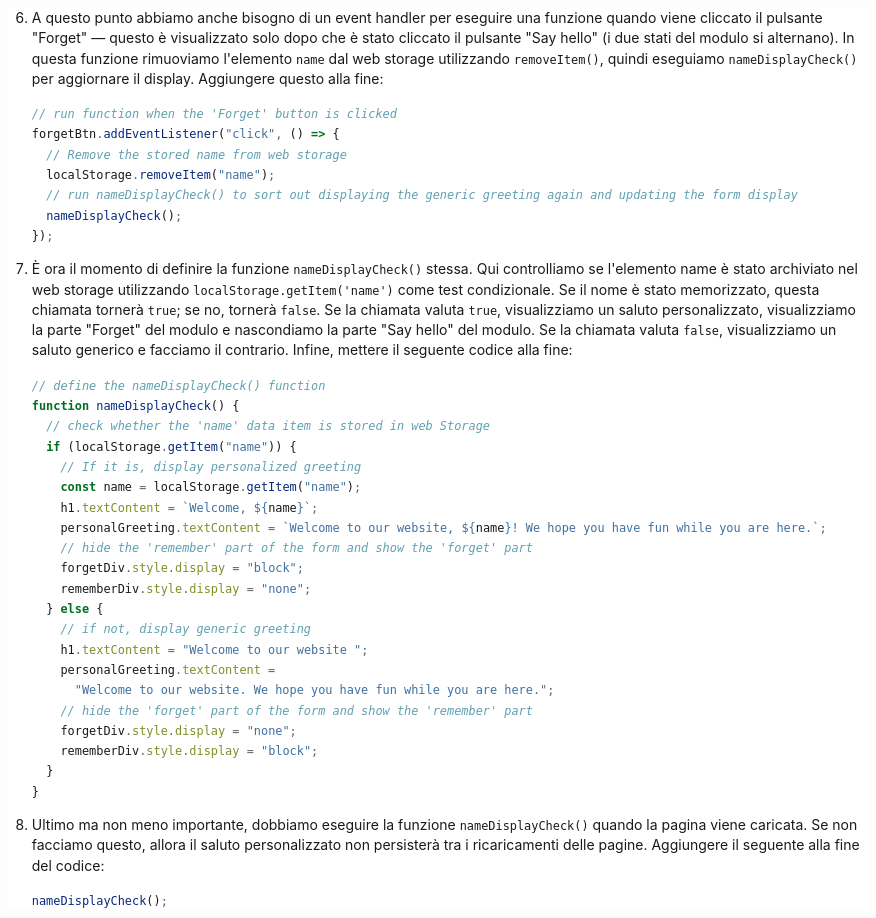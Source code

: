 6. A questo punto abbiamo anche bisogno di un event handler per eseguire una funzione quando viene cliccato il pulsante "Forget" — questo è visualizzato solo dopo che è stato cliccato il pulsante "Say hello" (i due stati del modulo si alternano). In questa funzione rimuoviamo l'elemento `name` dal web storage utilizzando `removeItem()`, quindi eseguiamo `nameDisplayCheck()` per aggiornare il display. Aggiungere questo alla fine:

   ```js
   // run function when the 'Forget' button is clicked
   forgetBtn.addEventListener("click", () => {
     // Remove the stored name from web storage
     localStorage.removeItem("name");
     // run nameDisplayCheck() to sort out displaying the generic greeting again and updating the form display
     nameDisplayCheck();
   });
   ```

7. È ora il momento di definire la funzione `nameDisplayCheck()` stessa. Qui controlliamo se l'elemento name è stato archiviato nel web storage utilizzando `localStorage.getItem('name')` come test condizionale. Se il nome è stato memorizzato, questa chiamata tornerà `true`; se no, tornerà `false`. Se la chiamata valuta `true`, visualizziamo un saluto personalizzato, visualizziamo la parte "Forget" del modulo e nascondiamo la parte "Say hello" del modulo. Se la chiamata valuta `false`, visualizziamo un saluto generico e facciamo il contrario. Infine, mettere il seguente codice alla fine:

   ```js
   // define the nameDisplayCheck() function
   function nameDisplayCheck() {
     // check whether the 'name' data item is stored in web Storage
     if (localStorage.getItem("name")) {
       // If it is, display personalized greeting
       const name = localStorage.getItem("name");
       h1.textContent = `Welcome, ${name}`;
       personalGreeting.textContent = `Welcome to our website, ${name}! We hope you have fun while you are here.`;
       // hide the 'remember' part of the form and show the 'forget' part
       forgetDiv.style.display = "block";
       rememberDiv.style.display = "none";
     } else {
       // if not, display generic greeting
       h1.textContent = "Welcome to our website ";
       personalGreeting.textContent =
         "Welcome to our website. We hope you have fun while you are here.";
       // hide the 'forget' part of the form and show the 'remember' part
       forgetDiv.style.display = "none";
       rememberDiv.style.display = "block";
     }
   }
   ```

8. Ultimo ma non meno importante, dobbiamo eseguire la funzione `nameDisplayCheck()` quando la pagina viene caricata. Se non facciamo questo, allora il saluto personalizzato non persisterà tra i ricaricamenti delle pagine. Aggiungere il seguente alla fine del codice:

   ```js
   nameDisplayCheck();
   ```
